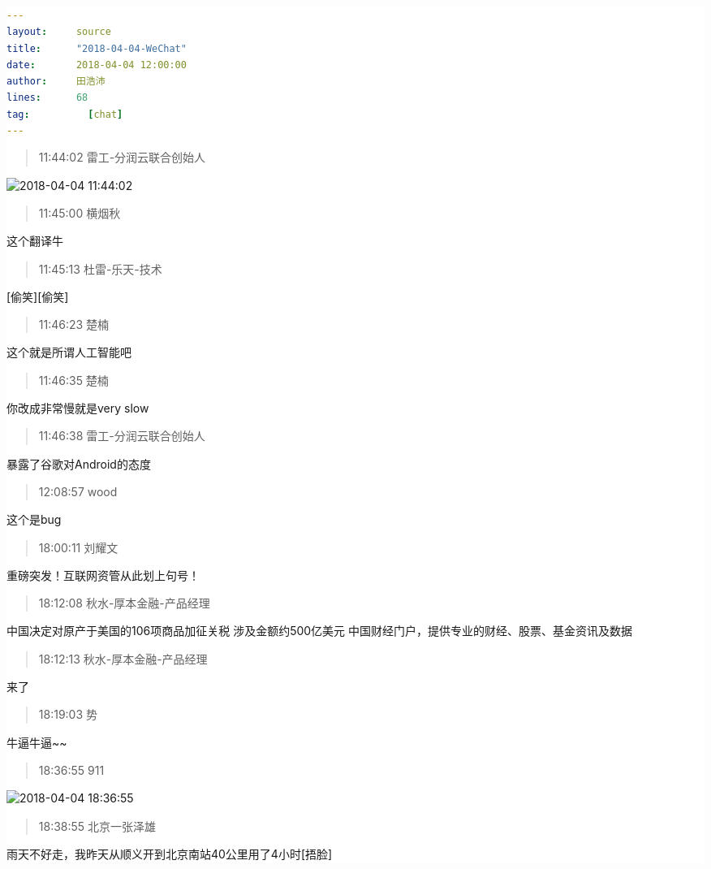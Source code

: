 ```yaml
---
layout:     source 
title:      "2018-04-04-WeChat"
date:       2018-04-04 12:00:00
author:     田浩沛
lines:      68 
tag:		  [chat]
---
```

> 11:44:02  雷工-分润云联合创始人  
   
![2018-04-04 11:44:02](http://static.cocolian.org/img/20180404_114402.png) 
   
> 11:45:00  横烟秋  
   
这个翻译牛  
   
> 11:45:13  杜雷-乐天-技术  
   
[偷笑][偷笑]  
   
> 11:46:23  楚楠  
   
这个就是所谓人工智能吧  
   
> 11:46:35  楚楠  
   
你改成非常慢就是very slow  
   
> 11:46:38  雷工-分润云联合创始人  
   
暴露了谷歌对Android的态度  
   
> 12:08:57  wood  
   
这个是bug  
   
> 18:00:11  刘耀文  
   
重磅突发！互联网资管从此划上句号！  
   
> 18:12:08  秋水-厚本金融-产品经理  
   
中国决定对原产于美国的106项商品加征关税 涉及金额约500亿美元 中国财经门户，提供专业的财经、股票、基金资讯及数据  
   
> 18:12:13  秋水-厚本金融-产品经理  
   
来了  
   
> 18:19:03  势  
   
牛逼牛逼~~  
   
> 18:36:55  911  
   
![2018-04-04 18:36:55](http://static.cocolian.org/img/20180404_183655.png) 
   
> 18:38:55  北京一张泽雄  
   
雨天不好走，我昨天从顺义开到北京南站40公里用了4小时[捂脸]  
   